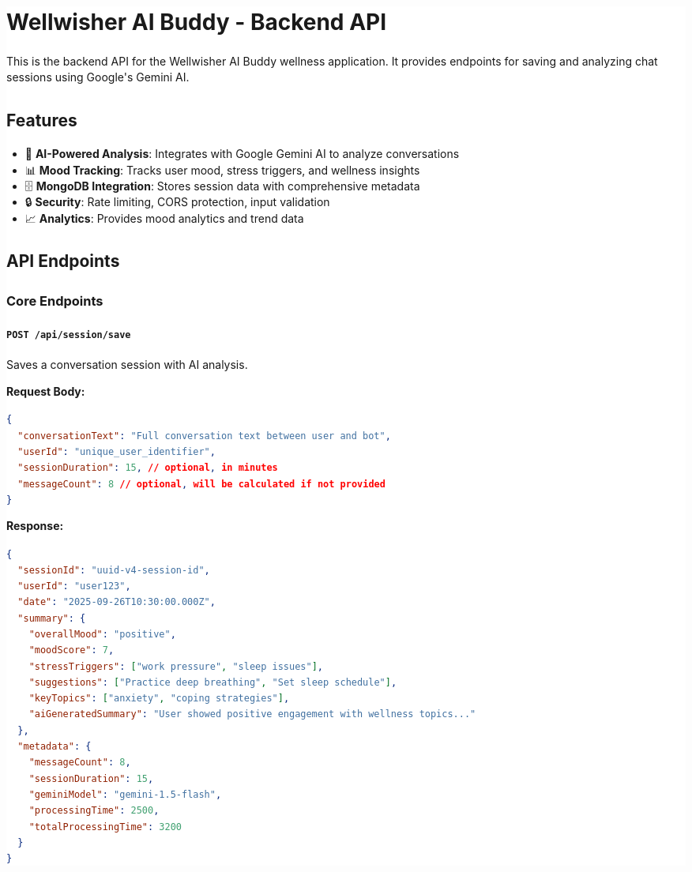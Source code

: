 # Wellwisher AI Buddy - Backend API

This is the backend API for the Wellwisher AI Buddy wellness application. It provides endpoints for saving and analyzing chat sessions using Google's Gemini AI.

## Features

- 🤖 **AI-Powered Analysis**: Integrates with Google Gemini AI to analyze conversations
- 📊 **Mood Tracking**: Tracks user mood, stress triggers, and wellness insights
- 🗄️ **MongoDB Integration**: Stores session data with comprehensive metadata
- 🔒 **Security**: Rate limiting, CORS protection, input validation
- 📈 **Analytics**: Provides mood analytics and trend data

## API Endpoints

### Core Endpoints

#### `POST /api/session/save`
Saves a conversation session with AI analysis.

**Request Body:**
```json
{
  "conversationText": "Full conversation text between user and bot",
  "userId": "unique_user_identifier",
  "sessionDuration": 15, // optional, in minutes
  "messageCount": 8 // optional, will be calculated if not provided
}
```

**Response:**
```json
{
  "sessionId": "uuid-v4-session-id",
  "userId": "user123",
  "date": "2025-09-26T10:30:00.000Z",
  "summary": {
    "overallMood": "positive",
    "moodScore": 7,
    "stressTriggers": ["work pressure", "sleep issues"],
    "suggestions": ["Practice deep breathing", "Set sleep schedule"],
    "keyTopics": ["anxiety", "coping strategies"],
    "aiGeneratedSummary": "User showed positive engagement with wellness topics..."
  },
  "metadata": {
    "messageCount": 8,
    "sessionDuration": 15,
    "geminiModel": "gemini-1.5-flash",
    "processingTime": 2500,
    "totalProcessingTime": 3200
  }
}
```
